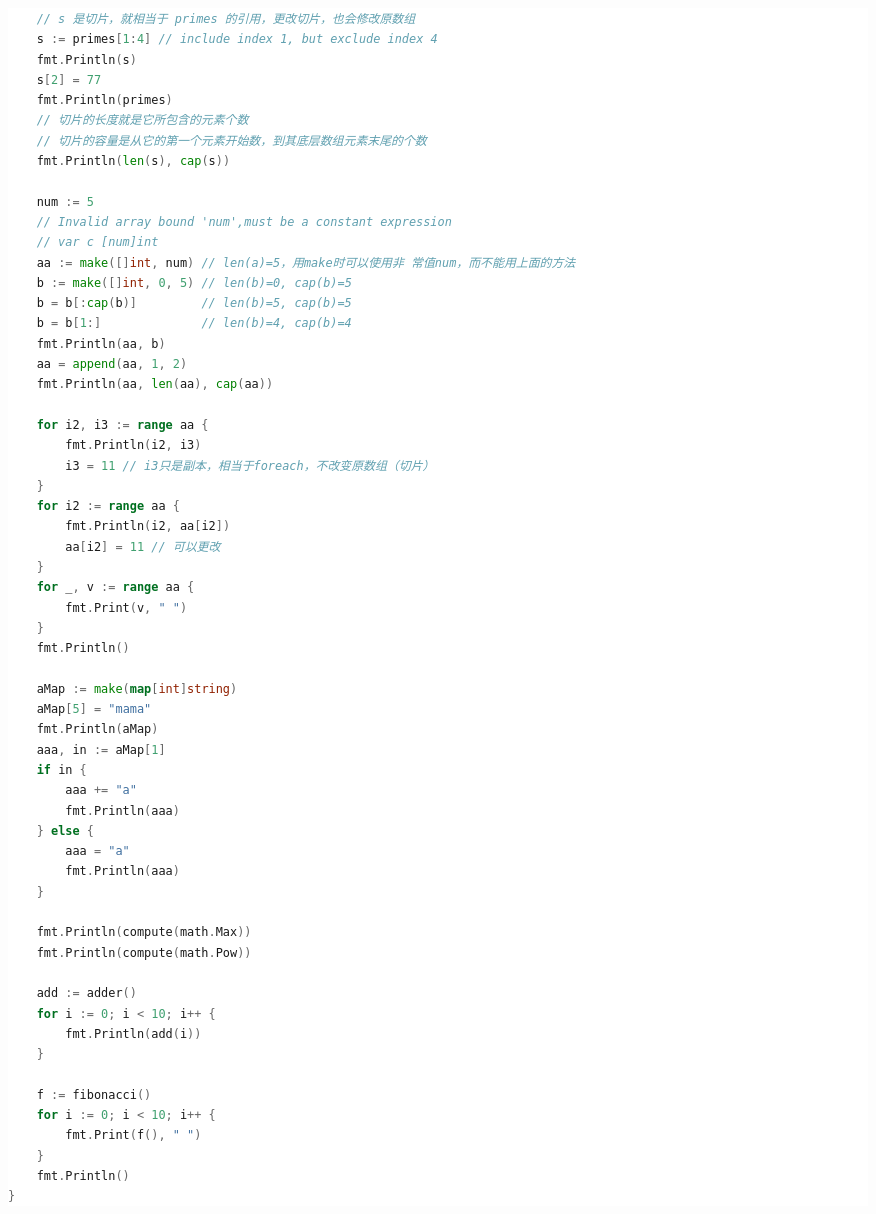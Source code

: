 ```go
	// s 是切片，就相当于 primes 的引用，更改切片，也会修改原数组
	s := primes[1:4] // include index 1, but exclude index 4
	fmt.Println(s)
	s[2] = 77
	fmt.Println(primes)
	// 切片的长度就是它所包含的元素个数
	// 切片的容量是从它的第一个元素开始数，到其底层数组元素末尾的个数
	fmt.Println(len(s), cap(s))

	num := 5
	// Invalid array bound 'num',must be a constant expression
	// var c [num]int
	aa := make([]int, num) // len(a)=5，用make时可以使用非 常值num，而不能用上面的方法
	b := make([]int, 0, 5) // len(b)=0, cap(b)=5
	b = b[:cap(b)]         // len(b)=5, cap(b)=5
	b = b[1:]              // len(b)=4, cap(b)=4
	fmt.Println(aa, b)
	aa = append(aa, 1, 2)
	fmt.Println(aa, len(aa), cap(aa))

	for i2, i3 := range aa {
		fmt.Println(i2, i3)
		i3 = 11 // i3只是副本，相当于foreach，不改变原数组（切片）
	}
	for i2 := range aa {
		fmt.Println(i2, aa[i2])
		aa[i2] = 11 // 可以更改
	}
	for _, v := range aa {
		fmt.Print(v, " ")
	}
	fmt.Println()

	aMap := make(map[int]string)
	aMap[5] = "mama"
	fmt.Println(aMap)
	aaa, in := aMap[1]
	if in {
		aaa += "a"
		fmt.Println(aaa)
	} else {
		aaa = "a"
		fmt.Println(aaa)
	}

	fmt.Println(compute(math.Max))
	fmt.Println(compute(math.Pow))

	add := adder()
	for i := 0; i < 10; i++ {
		fmt.Println(add(i))
	}

	f := fibonacci()
	for i := 0; i < 10; i++ {
	    fmt.Print(f(), " ")
	}
	fmt.Println()
}
```
